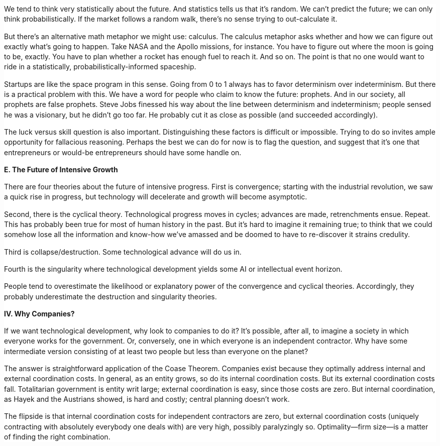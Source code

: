 We tend to think very statistically about the future. And statistics tells us that it’s random. We can’t predict the future; we can only think probabilistically. If the market follows a random walk, there’s no sense trying to out-calculate it.

But there’s an alternative math metaphor we might use: calculus. The calculus metaphor asks whether and how we can figure out exactly what’s going to happen. Take NASA and the Apollo missions, for instance. You have to figure out where the moon is going to be, exactly. You have to plan whether a rocket has enough fuel to reach it. And so on. The point is that no one would want to ride in a statistically, probabilistically-informed spaceship.

Startups are like the space program in this sense. Going from 0 to 1 always has to favor determinism over indeterminism. But there is a practical problem with this. We have a word for people who claim to know the future: prophets. And in our society, all prophets are false prophets. Steve Jobs finessed his way about the line between determinism and indeterminism; people sensed he was a visionary, but he didn’t go too far. He probably cut it as close as possible (and succeeded accordingly).

The luck versus skill question is also important. Distinguishing these factors is difficult or impossible. Trying to do so invites ample opportunity for fallacious reasoning. Perhaps the best we can do for now is to flag the question, and suggest that it’s one that entrepreneurs or would-be entrepreneurs should have some handle on.

**E. The Future of Intensive Growth**

There are four theories about the future of intensive progress. First is convergence; starting with the industrial revolution, we saw a quick rise in progress, but technology will decelerate and growth will become asymptotic.

Second, there is the cyclical theory. Technological progress moves in cycles; advances are made, retrenchments ensue. Repeat. This has probably been true for most of human history in the past. But it’s hard to imagine it remaining true; to think that we could somehow lose all the information and know-how we’ve amassed and be doomed to have to re-discover it strains credulity.

Third is collapse/destruction. Some technological advance will do us in.

Fourth is the singularity where technological development yields some AI or intellectual event horizon.

People tend to overestimate the likelihood or explanatory power of the convergence and cyclical theories. Accordingly, they probably underestimate the destruction and singularity theories.

**IV. Why Companies?**

If we want technological development, why look to companies to do it? It’s possible, after all, to imagine a society in which everyone works for the government. Or, conversely, one in which everyone is an independent contractor. Why have some intermediate version consisting of at least two people but less than everyone on the planet?

The answer is straightforward application of the Coase Theorem. Companies exist because they optimally address internal and external coordination costs. In general, as an entity grows, so do its internal coordination costs. But its external coordination costs fall. Totalitarian government is entity writ large; external coordination is easy, since those costs are zero. But internal coordination, as Hayek and the Austrians showed, is hard and costly; central planning doesn’t work.

The flipside is that internal coordination costs for independent contractors are zero, but external coordination costs (uniquely contracting with absolutely everybody one deals with) are very high, possibly paralyzingly so. Optimality—firm size—is a matter of finding the right combination.
